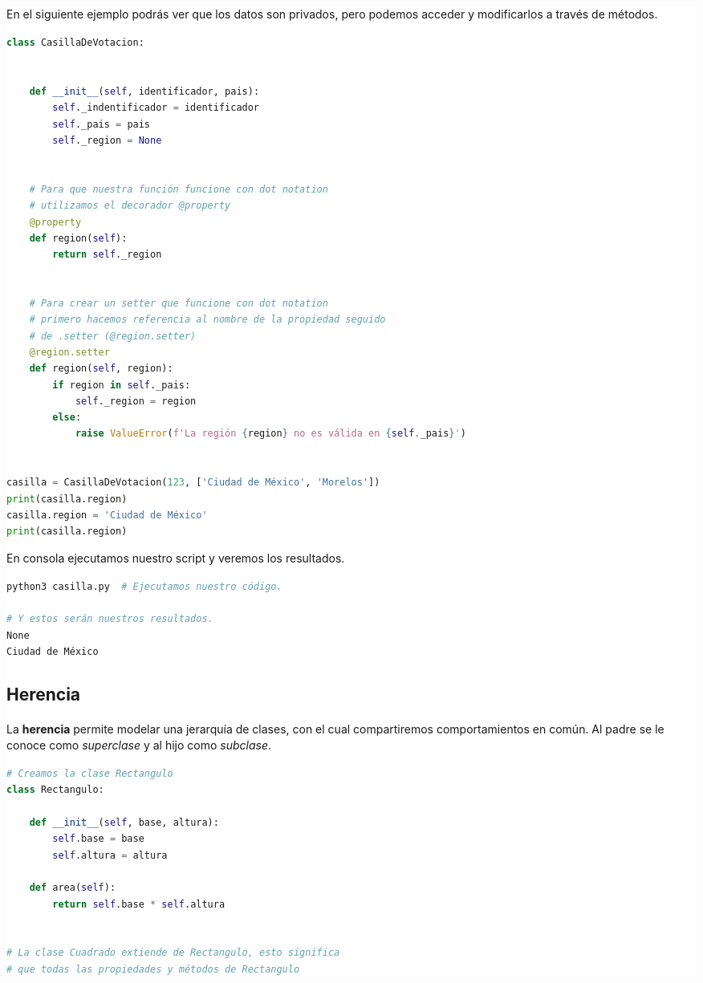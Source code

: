 En el siguiente ejemplo podrás ver que los datos son privados, pero podemos acceder y modificarlos a través de métodos.

```py
class CasillaDeVotacion:


    def __init__(self, identificador, pais):
        self._indentificador = identificador
        self._pais = pais
        self._region = None


    # Para que nuestra función funcione con dot notation
    # utilizamos el decorador @property
    @property
    def region(self):
        return self._region


    # Para crear un setter que funcione con dot notation
    # primero hacemos referencia al nombre de la propiedad seguido
    # de .setter (@region.setter)
    @region.setter
    def region(self, region):
        if region in self._pais:
            self._region = region
        else:
            raise ValueError(f'La región {region} no es válida en {self._pais}')


casilla = CasillaDeVotacion(123, ['Ciudad de México', 'Morelos'])
print(casilla.region)
casilla.region = 'Ciudad de México'
print(casilla.region)
```

En consola ejecutamos nuestro script y veremos los resultados.

```bash
python3 casilla.py  # Ejecutamos nuestro código.

# Y estos serán nuestros resultados.
None
Ciudad de México
```

## Herencia

La **herencia** permite modelar una jerarquía de clases, con el cual compartiremos comportamientos en común. Al padre se le conoce como _superclase_ y al hijo como _subclase_.

```py
# Creamos la clase Rectangulo
class Rectangulo:

    def __init__(self, base, altura):
        self.base = base
        self.altura = altura

    def area(self):
        return self.base * self.altura


# La clase Cuadrado extiende de Rectangulo, esto significa
# que todas las propiedades y métodos de Rectangulo
```